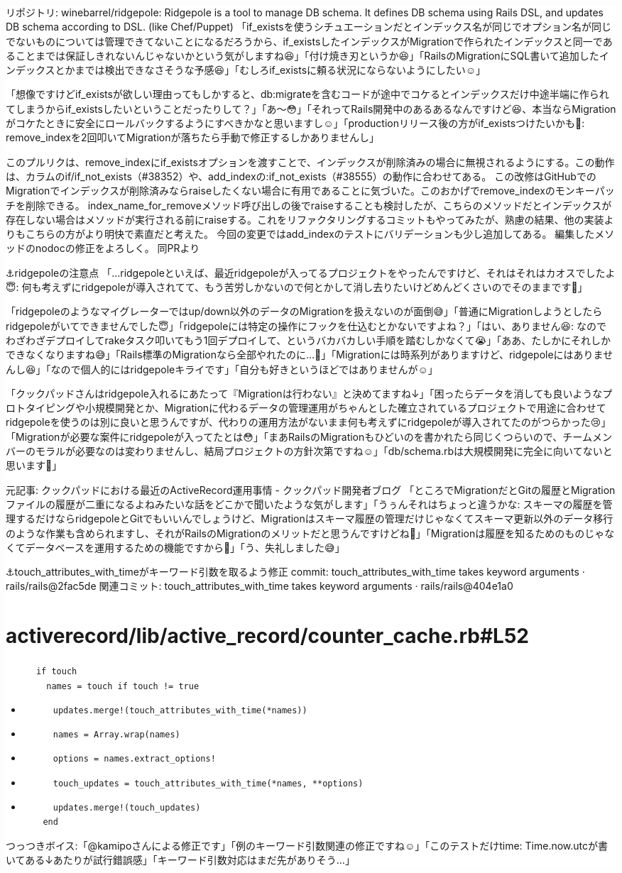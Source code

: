 リポジトリ: winebarrel/ridgepole: Ridgepole is a tool to manage DB schema. It defines DB schema using Rails DSL, and updates DB schema according to DSL. (like Chef/Puppet)
「if_existsを使うシチュエーションだとインデックス名が同じでオプション名が同じでないものについては管理できてないことになるだろうから、if_existsしたインデックスがMigrationで作られたインデックスと同一であることまでは保証しきれないんじゃないかという気がしますね😆」「付け焼き刃というか😆」「RailsのMigrationにSQL書いて追加したインデックスとかまでは検出できなさそうな予感😆」「むしろif_existsに頼る状況にならないようにしたい☺️」

「想像ですけどif_existsが欲しい理由ってもしかすると、db:migrateを含むコードが途中でコケるとインデックスだけ中途半端に作られてしまうからif_existsしたいということだったりして？」「あ〜😳」「それってRails開発中のあるあるなんですけど😆、本当ならMigrationがコケたときに安全にロールバックするようにすべきかなと思いますし☺️」「productionリリース後の方がif_existsつけたいかも🤔: remove_indexを2回叩いてMigrationが落ちたら手動で修正するしかありませんし」

このプルリクは、remove_indexにif_existsオプションを渡すことで、インデックスが削除済みの場合に無視されるようにする。この動作は、カラムのif/if_not_exists（#38352）や、add_indexの:if_not_exists（#38555）の動作に合わせてある。
この改修はGitHubでのMigrationでインデックスが削除済みならraiseしたくない場合に有用であることに気づいた。このおかげでremove_indexのモンキーパッチを削除できる。
index_name_for_removeメソッド呼び出しの後でraiseすることも検討したが、こちらのメソッドだとインデックスが存在しない場合はメソッドが実行される前にraiseする。これをリファクタリングするコミットもやってみたが、熟慮の結果、他の実装よりもこちらの方がより明快で素直だと考えた。
今回の変更ではadd_indexのテストにバリデーションも少し追加してある。
編集したメソッドのnodocの修正をよろしく。
同PRより

⚓ridgepoleの注意点
「…ridgepoleといえば、最近ridgepoleが入ってるプロジェクトをやったんですけど、それはそれはカオスでしたよ😇: 何も考えずにridgepoleが導入されてて、もう苦労しかないので何とかして消し去りたいけどめんどくさいのでそのままです🤢」

「ridgepoleのようなマイグレーターではup/down以外のデータのMigrationを扱えないのが面倒😅」「普通にMigrationしようとしたらridgepoleがいてできませんでした😇」「ridgepoleには特定の操作にフックを仕込むとかないですよね？」「はい、ありません😆: なのでわざわざデプロイしてrakeタスク叩いてもう1回デプロイして、というバカバカしい手順を踏むしかなくて😭」「ああ、たしかにそれしかできなくなりますね😅」「Rails標準のMigrationなら全部やれたのに…💢」「Migrationには時系列がありますけど、ridgepoleにはありませんし😆」「なので個人的にはridgepoleキライです」「自分も好きというほどではありませんが☺️」

「クックパッドさんはridgepole入れるにあたって『Migrationは行わない』と決めてますね↓」「困ったらデータを消しても良いようなプロトタイピングや小規模開発とか、Migrationに代わるデータの管理運用がちゃんとした確立されているプロジェクトで用途に合わせてridgepoleを使うのは別に良いと思うんですが、代わりの運用方法がないまま何も考えずにridgepoleが導入されてたのがつらかった😢」「Migrationが必要な案件にridgepoleが入ってたとは😳」「まあRailsのMigrationもひどいのを書かれたら同じくつらいので、チームメンバーのモラルが必要なのは変わりませんし、結局プロジェクトの方針次第ですね☺️」「db/schema.rbは大規模開発に完全に向いてないと思います😤」

元記事: クックパッドにおける最近のActiveRecord運用事情 - クックパッド開発者ブログ
「ところでMigrationだとGitの履歴とMigrationファイルの履歴が二重になるよねみたいな話をどこかで聞いたような気がします」「うぅんそれはちょっと違うかな: スキーマの履歴を管理するだけならridgepoleとGitでもいいんでしょうけど、Migrationはスキーマ履歴の管理だけじゃなくてスキーマ更新以外のデータ移行のような作業も含められますし、それがRailsのMigrationのメリットだと思うんですけどね🧐」「Migrationは履歴を知るためのものじゃなくてデータベースを運用するための機能ですから🧐」「う、失礼しました😅」

⚓touch_attributes_with_timeがキーワード引数を取るよう修正
commit: touch_attributes_with_time takes keyword arguments · rails/rails@2fac5de
関連コミット: touch_attributes_with_time takes keyword arguments · rails/rails@404e1a0
# activerecord/lib/active_record/counter_cache.rb#L52
          if touch
            names = touch if touch != true
-           updates.merge!(touch_attributes_with_time(*names))
+           names = Array.wrap(names)
+           options = names.extract_options!
+           touch_updates = touch_attributes_with_time(*names, **options)
+           updates.merge!(touch_updates)
          end
つっつきボイス:「@kamipoさんによる修正です」「例のキーワード引数関連の修正ですね☺️」「このテストだけtime: Time.now.utcが書いてある↓あたりが試行錯誤感」「キーワード引数対応はまだ先がありそう…」
